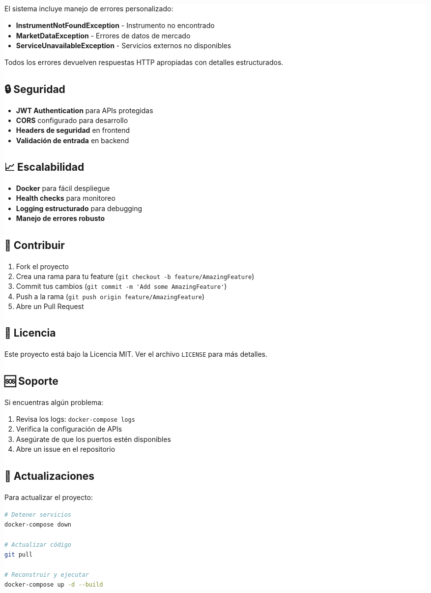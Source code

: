 El sistema incluye manejo de errores personalizado:

- **InstrumentNotFoundException** - Instrumento no encontrado
- **MarketDataException** - Errores de datos de mercado
- **ServiceUnavailableException** - Servicios externos no disponibles

Todos los errores devuelven respuestas HTTP apropiadas con detalles estructurados.

## 🔒 Seguridad

- **JWT Authentication** para APIs protegidas
- **CORS** configurado para desarrollo
- **Headers de seguridad** en frontend
- **Validación de entrada** en backend

## 📈 Escalabilidad

- **Docker** para fácil despliegue
- **Health checks** para monitoreo
- **Logging estructurado** para debugging
- **Manejo de errores robusto**

## 🤝 Contribuir

1. Fork el proyecto
2. Crea una rama para tu feature (`git checkout -b feature/AmazingFeature`)
3. Commit tus cambios (`git commit -m 'Add some AmazingFeature'`)
4. Push a la rama (`git push origin feature/AmazingFeature`)
5. Abre un Pull Request

## 📄 Licencia

Este proyecto está bajo la Licencia MIT. Ver el archivo `LICENSE` para más detalles.

## 🆘 Soporte

Si encuentras algún problema:

1. Revisa los logs: `docker-compose logs`
2. Verifica la configuración de APIs
3. Asegúrate de que los puertos estén disponibles
4. Abre un issue en el repositorio

## 🔄 Actualizaciones

Para actualizar el proyecto:

```bash
# Detener servicios
docker-compose down

# Actualizar código
git pull

# Reconstruir y ejecutar
docker-compose up -d --build
``` 